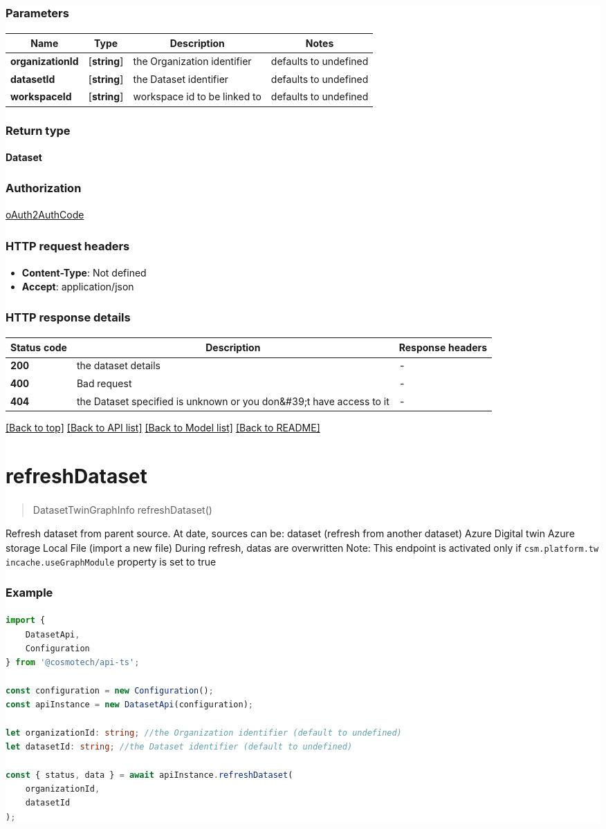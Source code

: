 ### Parameters

|Name | Type | Description  | Notes|
|------------- | ------------- | ------------- | -------------|
| **organizationId** | [**string**] | the Organization identifier | defaults to undefined|
| **datasetId** | [**string**] | the Dataset identifier | defaults to undefined|
| **workspaceId** | [**string**] | workspace id to be linked to | defaults to undefined|


### Return type

**Dataset**

### Authorization

[oAuth2AuthCode](../README.md#oAuth2AuthCode)

### HTTP request headers

 - **Content-Type**: Not defined
 - **Accept**: application/json


### HTTP response details
| Status code | Description | Response headers |
|-------------|-------------|------------------|
|**200** | the dataset details |  -  |
|**400** | Bad request |  -  |
|**404** | the Dataset specified is unknown or you don\&#39;t have access to it |  -  |

[[Back to top]](#) [[Back to API list]](../README.md#documentation-for-api-endpoints) [[Back to Model list]](../README.md#documentation-for-models) [[Back to README]](../README.md)

# **refreshDataset**
> DatasetTwinGraphInfo refreshDataset()

Refresh dataset from parent source. At date, sources can be:      dataset (refresh from another dataset)      Azure Digital twin      Azure storage      Local File (import a new file)  During refresh, datas are overwritten Note: This endpoint is activated only if `csm.platform.twincache.useGraphModule` property is set to true 

### Example

```typescript
import {
    DatasetApi,
    Configuration
} from '@cosmotech/api-ts';

const configuration = new Configuration();
const apiInstance = new DatasetApi(configuration);

let organizationId: string; //the Organization identifier (default to undefined)
let datasetId: string; //the Dataset identifier (default to undefined)

const { status, data } = await apiInstance.refreshDataset(
    organizationId,
    datasetId
);
```
